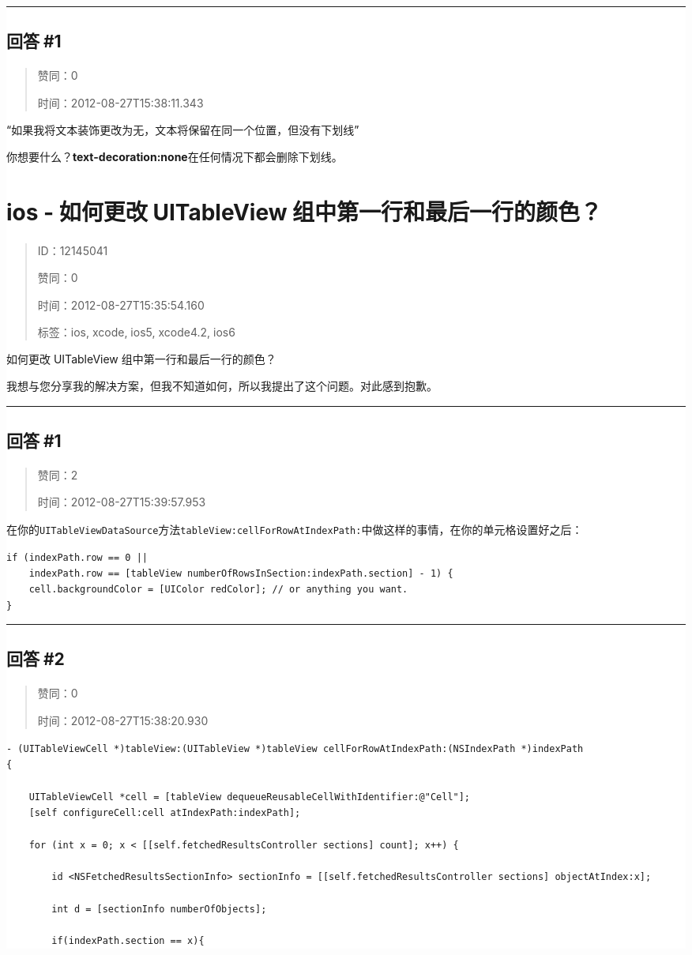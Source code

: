 * * *

## 回答 #1

> 赞同：0
> 
> 时间：2012-08-27T15:38:11.343

“如果我将文本装饰更改为无，文本将保留在同一个位置，但没有下划线”

你想要什么？**text-decoration:none**在任何情况下都会删除下划线。

# ios - 如何更改 UITableView 组中第一行和最后一行的颜色？

> ID：12145041
> 
> 赞同：0
> 
> 时间：2012-08-27T15:35:54.160
> 
> 标签：ios, xcode, ios5, xcode4.2, ios6

如何更改 UITableView 组中第一行和最后一行的颜色？

我想与您分享我的解决方案，但我不知道如何，所以我提出了这个问题。对此感到抱歉。

* * *

## 回答 #1

> 赞同：2
> 
> 时间：2012-08-27T15:39:57.953

在你的`UITableViewDataSource`方法`tableView:cellForRowAtIndexPath:`中做这样的事情，在你的单元格设置好之后：

```
if (indexPath.row == 0 || 
    indexPath.row == [tableView numberOfRowsInSection:indexPath.section] - 1) {
    cell.backgroundColor = [UIColor redColor]; // or anything you want.
} 
```

* * *

## 回答 #2

> 赞同：0
> 
> 时间：2012-08-27T15:38:20.930

```
- (UITableViewCell *)tableView:(UITableView *)tableView cellForRowAtIndexPath:(NSIndexPath *)indexPath
{

    UITableViewCell *cell = [tableView dequeueReusableCellWithIdentifier:@"Cell"];
    [self configureCell:cell atIndexPath:indexPath];

    for (int x = 0; x < [[self.fetchedResultsController sections] count]; x++) {

        id <NSFetchedResultsSectionInfo> sectionInfo = [[self.fetchedResultsController sections] objectAtIndex:x];

        int d = [sectionInfo numberOfObjects];

        if(indexPath.section == x){
```